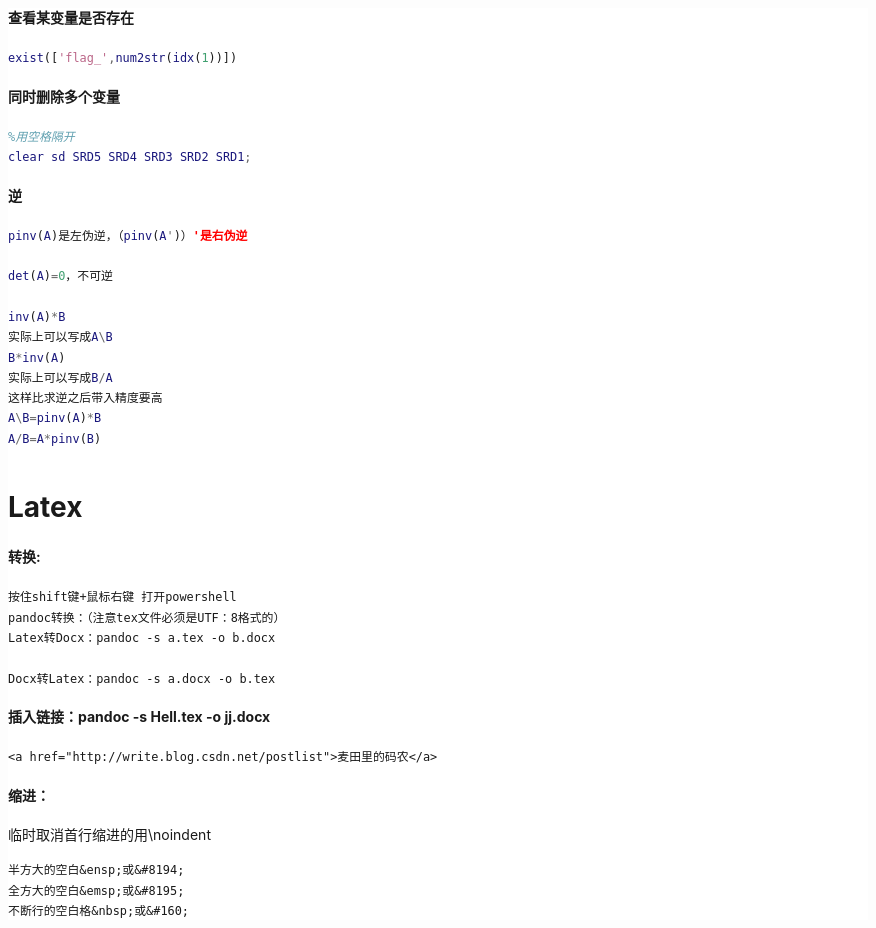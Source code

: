 #### 查看某变量是否存在

```matlab
exist(['flag_',num2str(idx(1))])
```

#### 同时删除多个变量

```matlab
%用空格隔开
clear sd SRD5 SRD4 SRD3 SRD2 SRD1;
```

#### 逆

```matlab
pinv(A)是左伪逆，（pinv(A')）'是右伪逆

det(A)=0，不可逆

inv(A)*B
实际上可以写成A\B
B*inv(A)
实际上可以写成B/A
这样比求逆之后带入精度要高
A\B=pinv(A)*B 
A/B=A*pinv(B)
```



# Latex

#### 转换:

```
按住shift键+鼠标右键 打开powershell
pandoc转换：（注意tex文件必须是UTF：8格式的）
Latex转Docx：pandoc -s a.tex -o b.docx

Docx转Latex：pandoc -s a.docx -o b.tex
```

#### 插入链接：pandoc -s Hell.tex -o jj.docx

```
<a href="http://write.blog.csdn.net/postlist">麦田里的码农</a>
```

#### 缩进：

临时取消首行缩进的用\noindent

```
半方大的空白&ensp;或&#8194;
全方大的空白&emsp;或&#8195;
不断行的空白格&nbsp;或&#160;
```
